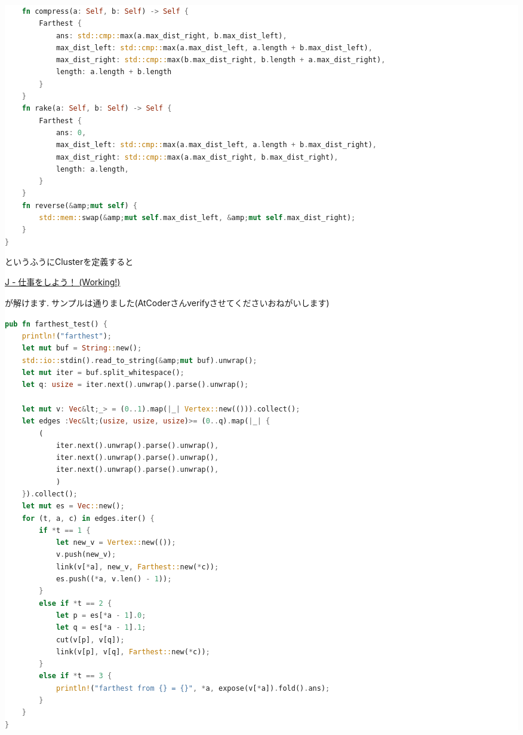 ```rust
    fn compress(a: Self, b: Self) -> Self {
        Farthest {
            ans: std::cmp::max(a.max_dist_right, b.max_dist_left),
            max_dist_left: std::cmp::max(a.max_dist_left, a.length + b.max_dist_left),
            max_dist_right: std::cmp::max(b.max_dist_right, b.length + a.max_dist_right),
            length: a.length + b.length
        }
    }
    fn rake(a: Self, b: Self) -> Self {
        Farthest {
            ans: 0,
            max_dist_left: std::cmp::max(a.max_dist_left, a.length + b.max_dist_right),
            max_dist_right: std::cmp::max(a.max_dist_right, b.max_dist_right),
            length: a.length,
        }
    }
    fn reverse(&amp;mut self) {
        std::mem::swap(&amp;mut self.max_dist_left, &amp;mut self.max_dist_right);
    }
}

```


というふうにClusterを定義すると

[J - 仕事をしよう！ (Working!)](https://atcoder.jp/contests/tkppc/tasks/tkppc2015_j)

が解けます. サンプルは通りました(AtCoderさんverifyさせてくださいおねがいします)

```rust
pub fn farthest_test() {
    println!("farthest");
    let mut buf = String::new();
    std::io::stdin().read_to_string(&amp;mut buf).unwrap();
    let mut iter = buf.split_whitespace();
    let q: usize = iter.next().unwrap().parse().unwrap();

    let mut v: Vec&lt;_> = (0..1).map(|_| Vertex::new(())).collect();
    let edges :Vec&lt;(usize, usize, usize)>= (0..q).map(|_| {
        (
            iter.next().unwrap().parse().unwrap(),
            iter.next().unwrap().parse().unwrap(),
            iter.next().unwrap().parse().unwrap(),
            )
    }).collect();
    let mut es = Vec::new();
    for (t, a, c) in edges.iter() {
        if *t == 1 {
            let new_v = Vertex::new(());
            v.push(new_v);
            link(v[*a], new_v, Farthest::new(*c));
            es.push((*a, v.len() - 1));
        }
        else if *t == 2 {
            let p = es[*a - 1].0;
            let q = es[*a - 1].1;
            cut(v[p], v[q]);
            link(v[p], v[q], Farthest::new(*c));
        }
        else if *t == 3 {
            println!("farthest from {} = {}", *a, expose(v[*a]).fold().ans);
        }
    }
}
```